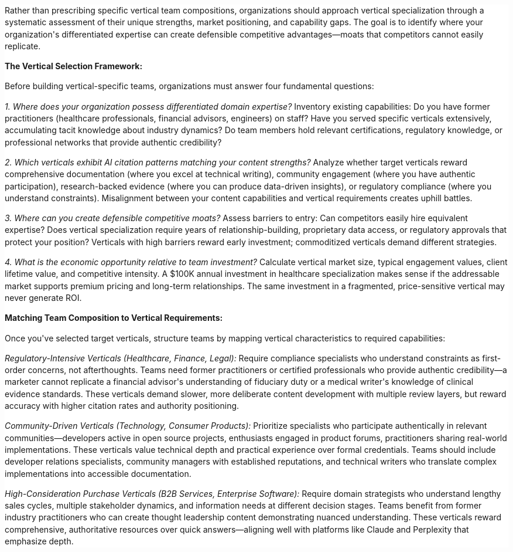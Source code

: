 Rather than prescribing specific vertical team compositions, organizations should approach vertical specialization through a systematic assessment of their unique strengths, market positioning, and capability gaps. The goal is to identify where your organization's differentiated expertise can create defensible competitive advantages—moats that competitors cannot easily replicate.

**The Vertical Selection Framework:**

Before building vertical-specific teams, organizations must answer four fundamental questions:

*1. Where does your organization possess differentiated domain expertise?*
Inventory existing capabilities: Do you have former practitioners (healthcare professionals, financial advisors, engineers) on staff? Have you served specific verticals extensively, accumulating tacit knowledge about industry dynamics? Do team members hold relevant certifications, regulatory knowledge, or professional networks that provide authentic credibility?

*2. Which verticals exhibit AI citation patterns matching your content strengths?*
Analyze whether target verticals reward comprehensive documentation (where you excel at technical writing), community engagement (where you have authentic participation), research-backed evidence (where you can produce data-driven insights), or regulatory compliance (where you understand constraints). Misalignment between your content capabilities and vertical requirements creates uphill battles.

*3. Where can you create defensible competitive moats?*
Assess barriers to entry: Can competitors easily hire equivalent expertise? Does vertical specialization require years of relationship-building, proprietary data access, or regulatory approvals that protect your position? Verticals with high barriers reward early investment; commoditized verticals demand different strategies.

*4. What is the economic opportunity relative to team investment?*
Calculate vertical market size, typical engagement values, client lifetime value, and competitive intensity. A $100K annual investment in healthcare specialization makes sense if the addressable market supports premium pricing and long-term relationships. The same investment in a fragmented, price-sensitive vertical may never generate ROI.

**Matching Team Composition to Vertical Requirements:**

Once you've selected target verticals, structure teams by mapping vertical characteristics to required capabilities:

*Regulatory-Intensive Verticals (Healthcare, Finance, Legal):*
Require compliance specialists who understand constraints as first-order concerns, not afterthoughts. Teams need former practitioners or certified professionals who provide authentic credibility—a marketer cannot replicate a financial advisor's understanding of fiduciary duty or a medical writer's knowledge of clinical evidence standards. These verticals demand slower, more deliberate content development with multiple review layers, but reward accuracy with higher citation rates and authority positioning.

*Community-Driven Verticals (Technology, Consumer Products):*
Prioritize specialists who participate authentically in relevant communities—developers active in open source projects, enthusiasts engaged in product forums, practitioners sharing real-world implementations. These verticals value technical depth and practical experience over formal credentials. Teams should include developer relations specialists, community managers with established reputations, and technical writers who translate complex implementations into accessible documentation.

*High-Consideration Purchase Verticals (B2B Services, Enterprise Software):*
Require domain strategists who understand lengthy sales cycles, multiple stakeholder dynamics, and information needs at different decision stages. Teams benefit from former industry practitioners who can create thought leadership content demonstrating nuanced understanding. These verticals reward comprehensive, authoritative resources over quick answers—aligning well with platforms like Claude and Perplexity that emphasize depth.
